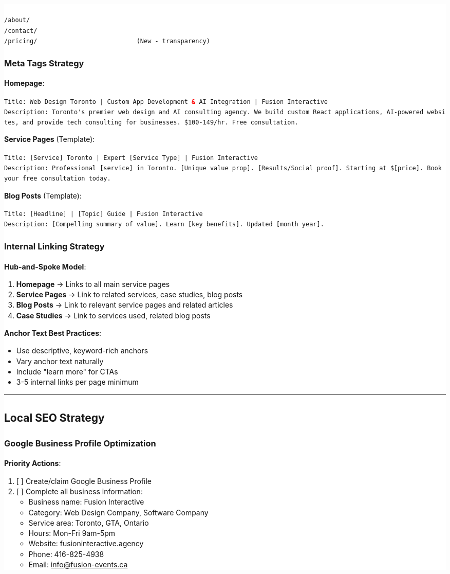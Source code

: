 ```

/about/
/contact/
/pricing/                           (New - transparency)
```

### Meta Tags Strategy

**Homepage**:
```html
Title: Web Design Toronto | Custom App Development & AI Integration | Fusion Interactive
Description: Toronto's premier web design and AI consulting agency. We build custom React applications, AI-powered websites, and provide tech consulting for businesses. $100-149/hr. Free consultation.
```

**Service Pages** (Template):
```html
Title: [Service] Toronto | Expert [Service Type] | Fusion Interactive
Description: Professional [service] in Toronto. [Unique value prop]. [Results/Social proof]. Starting at $[price]. Book your free consultation today.
```

**Blog Posts** (Template):
```html
Title: [Headline] | [Topic] Guide | Fusion Interactive
Description: [Compelling summary of value]. Learn [key benefits]. Updated [month year].
```

### Internal Linking Strategy

**Hub-and-Spoke Model**:
1. **Homepage** → Links to all main service pages
2. **Service Pages** → Link to related services, case studies, blog posts
3. **Blog Posts** → Link to relevant service pages and related articles
4. **Case Studies** → Link to services used, related blog posts

**Anchor Text Best Practices**:
- Use descriptive, keyword-rich anchors
- Vary anchor text naturally
- Include "learn more" for CTAs
- 3-5 internal links per page minimum

---

## Local SEO Strategy

### Google Business Profile Optimization

**Priority Actions**:
1. [ ] Create/claim Google Business Profile
2. [ ] Complete all business information:
   - Business name: Fusion Interactive
   - Category: Web Design Company, Software Company
   - Service area: Toronto, GTA, Ontario
   - Hours: Mon-Fri 9am-5pm
   - Website: fusioninteractive.agency
   - Phone: 416-825-4938
   - Email: info@fusion-events.ca
